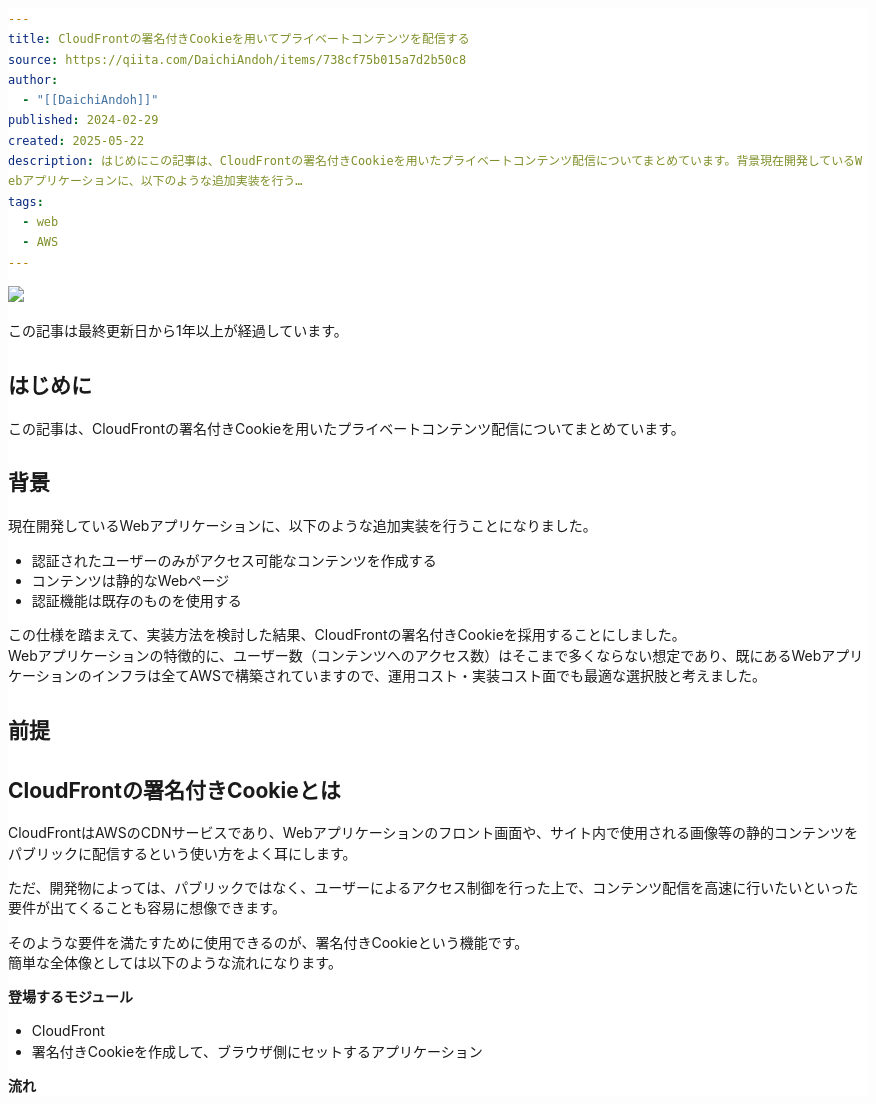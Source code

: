```yaml
---
title: CloudFrontの署名付きCookieを用いてプライベートコンテンツを配信する
source: https://qiita.com/DaichiAndoh/items/738cf75b015a7d2b50c8
author:
  - "[[DaichiAndoh]]"
published: 2024-02-29
created: 2025-05-22
description: はじめにこの記事は、CloudFrontの署名付きCookieを用いたプライベートコンテンツ配信についてまとめています。背景現在開発しているWebアプリケーションに、以下のような追加実装を行う…
tags:
  - web
  - AWS
---
```

![](https://relay-dsp.ad-m.asia/dmp/sync/bizmatrix?pid=c3ed207b574cf11376&d=x18o8hduaj&uid=3516551)

この記事は最終更新日から1年以上が経過しています。

## はじめに

この記事は、CloudFrontの署名付きCookieを用いたプライベートコンテンツ配信についてまとめています。

## 背景

現在開発しているWebアプリケーションに、以下のような追加実装を行うことになりました。

- 認証されたユーザーのみがアクセス可能なコンテンツを作成する
- コンテンツは静的なWebページ
- 認証機能は既存のものを使用する

この仕様を踏まえて、実装方法を検討した結果、CloudFrontの署名付きCookieを採用することにしました。  
Webアプリケーションの特徴的に、ユーザー数（コンテンツへのアクセス数）はそこまで多くならない想定であり、既にあるWebアプリケーションのインフラは全てAWSで構築されていますので、運用コスト・実装コスト面でも最適な選択肢と考えました。

## 前提

## CloudFrontの署名付きCookieとは

CloudFrontはAWSのCDNサービスであり、Webアプリケーションのフロント画面や、サイト内で使用される画像等の静的コンテンツをパブリックに配信するという使い方をよく耳にします。

ただ、開発物によっては、パブリックではなく、ユーザーによるアクセス制御を行った上で、コンテンツ配信を高速に行いたいといった要件が出てくることも容易に想像できます。

そのような要件を満たすために使用できるのが、署名付きCookieという機能です。  
簡単な全体像としては以下のような流れになります。

**登場するモジュール**

- CloudFront
- 署名付きCookieを作成して、ブラウザ側にセットするアプリケーション

**流れ**
